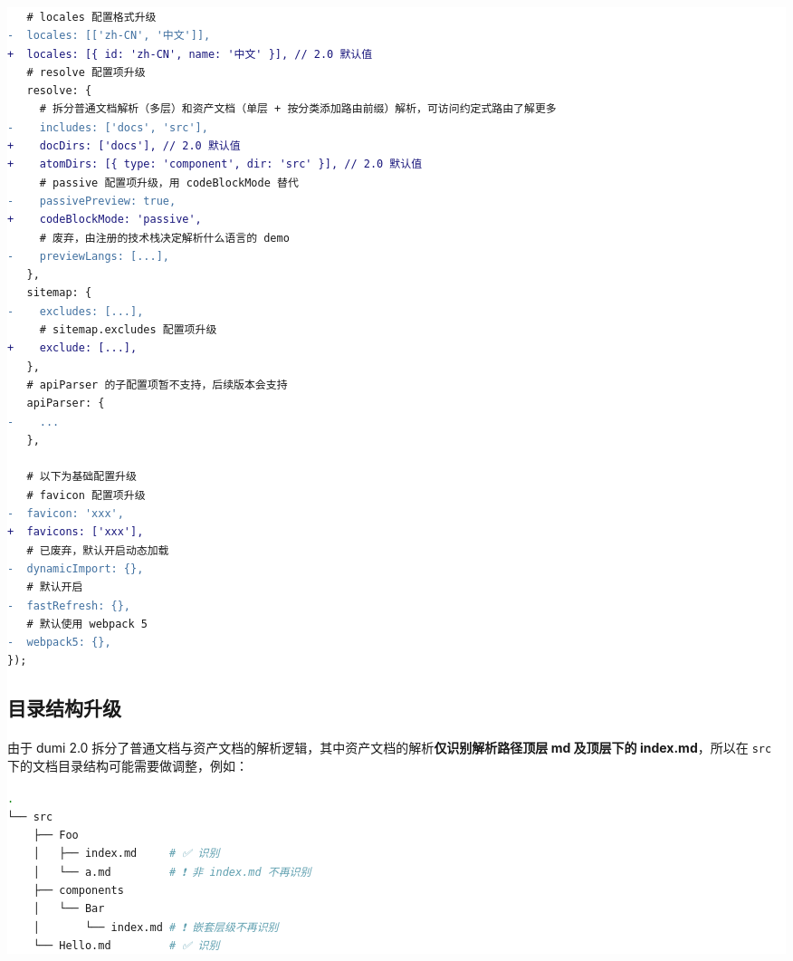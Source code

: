 ```diff
   # locales 配置格式升级
-  locales: [['zh-CN', '中文']],
+  locales: [{ id: 'zh-CN', name: '中文' }], // 2.0 默认值
   # resolve 配置项升级
   resolve: {
     # 拆分普通文档解析（多层）和资产文档（单层 + 按分类添加路由前缀）解析，可访问约定式路由了解更多
-    includes: ['docs', 'src'],
+    docDirs: ['docs'], // 2.0 默认值
+    atomDirs: [{ type: 'component', dir: 'src' }], // 2.0 默认值
     # passive 配置项升级，用 codeBlockMode 替代
-    passivePreview: true,
+    codeBlockMode: 'passive',
     # 废弃，由注册的技术栈决定解析什么语言的 demo
-    previewLangs: [...],
   },
   sitemap: {
-    excludes: [...],
     # sitemap.excludes 配置项升级
+    exclude: [...],
   },
   # apiParser 的子配置项暂不支持，后续版本会支持
   apiParser: {
-    ...
   },

   # 以下为基础配置升级
   # favicon 配置项升级
-  favicon: 'xxx',
+  favicons: ['xxx'],
   # 已废弃，默认开启动态加载
-  dynamicImport: {},
   # 默认开启
-  fastRefresh: {},
   # 默认使用 webpack 5
-  webpack5: {},
});
```

## 目录结构升级

由于 dumi 2.0 拆分了普通文档与资产文档的解析逻辑，其中资产文档的解析**仅识别解析路径顶层 md 及顶层下的 index.md**，所以在 `src` 下的文档目录结构可能需要做调整，例如：

```bash
.
└── src
    ├── Foo
    │   ├── index.md     # ✅ 识别
    │   └── a.md         # ❗️ 非 index.md 不再识别
    ├── components
    │   └── Bar
    │       └── index.md # ❗️ 嵌套层级不再识别
    └── Hello.md         # ✅ 识别
```
